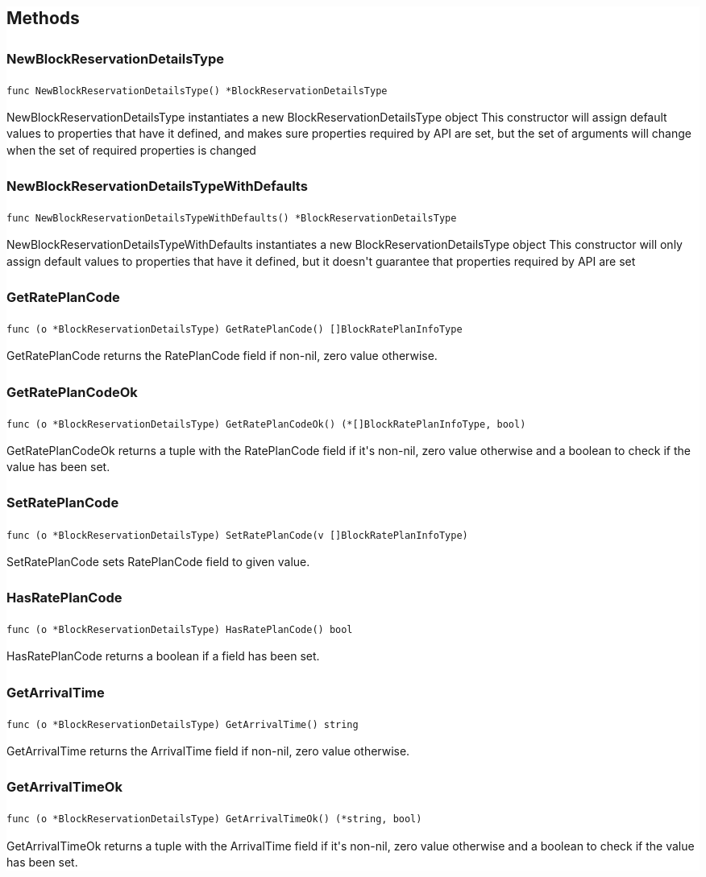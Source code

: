 ## Methods

### NewBlockReservationDetailsType

`func NewBlockReservationDetailsType() *BlockReservationDetailsType`

NewBlockReservationDetailsType instantiates a new BlockReservationDetailsType object
This constructor will assign default values to properties that have it defined,
and makes sure properties required by API are set, but the set of arguments
will change when the set of required properties is changed

### NewBlockReservationDetailsTypeWithDefaults

`func NewBlockReservationDetailsTypeWithDefaults() *BlockReservationDetailsType`

NewBlockReservationDetailsTypeWithDefaults instantiates a new BlockReservationDetailsType object
This constructor will only assign default values to properties that have it defined,
but it doesn't guarantee that properties required by API are set

### GetRatePlanCode

`func (o *BlockReservationDetailsType) GetRatePlanCode() []BlockRatePlanInfoType`

GetRatePlanCode returns the RatePlanCode field if non-nil, zero value otherwise.

### GetRatePlanCodeOk

`func (o *BlockReservationDetailsType) GetRatePlanCodeOk() (*[]BlockRatePlanInfoType, bool)`

GetRatePlanCodeOk returns a tuple with the RatePlanCode field if it's non-nil, zero value otherwise
and a boolean to check if the value has been set.

### SetRatePlanCode

`func (o *BlockReservationDetailsType) SetRatePlanCode(v []BlockRatePlanInfoType)`

SetRatePlanCode sets RatePlanCode field to given value.

### HasRatePlanCode

`func (o *BlockReservationDetailsType) HasRatePlanCode() bool`

HasRatePlanCode returns a boolean if a field has been set.

### GetArrivalTime

`func (o *BlockReservationDetailsType) GetArrivalTime() string`

GetArrivalTime returns the ArrivalTime field if non-nil, zero value otherwise.

### GetArrivalTimeOk

`func (o *BlockReservationDetailsType) GetArrivalTimeOk() (*string, bool)`

GetArrivalTimeOk returns a tuple with the ArrivalTime field if it's non-nil, zero value otherwise
and a boolean to check if the value has been set.
